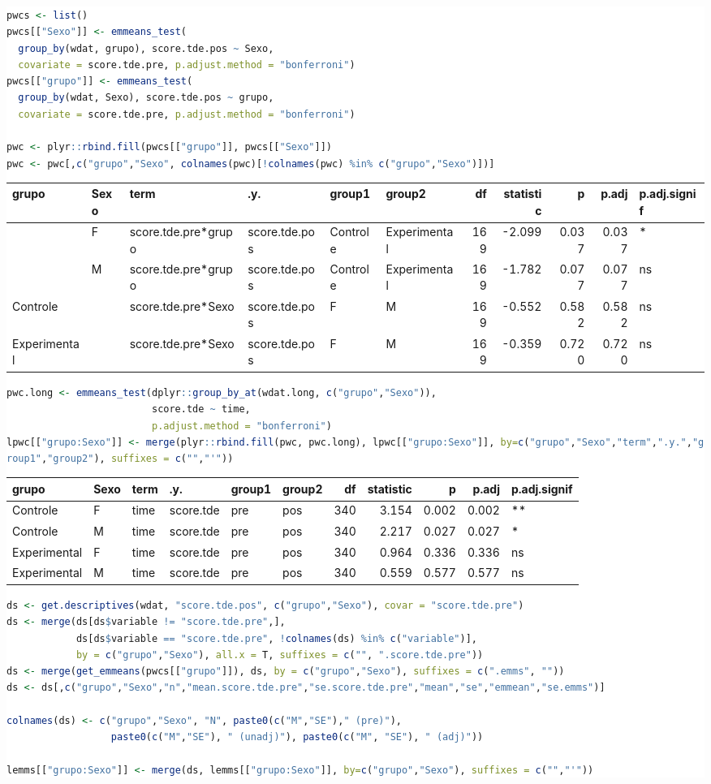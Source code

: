 ``` r
pwcs <- list()
pwcs[["Sexo"]] <- emmeans_test(
  group_by(wdat, grupo), score.tde.pos ~ Sexo,
  covariate = score.tde.pre, p.adjust.method = "bonferroni")
pwcs[["grupo"]] <- emmeans_test(
  group_by(wdat, Sexo), score.tde.pos ~ grupo,
  covariate = score.tde.pre, p.adjust.method = "bonferroni")

pwc <- plyr::rbind.fill(pwcs[["grupo"]], pwcs[["Sexo"]])
pwc <- pwc[,c("grupo","Sexo", colnames(pwc)[!colnames(pwc) %in% c("grupo","Sexo")])]
```

| grupo        | Sexo | term                 | .y.           | group1   | group2       |  df | statistic |     p | p.adj | p.adj.signif |
|:-------------|:-----|:---------------------|:--------------|:---------|:-------------|----:|----------:|------:|------:|:-------------|
|              | F    | score.tde.pre\*grupo | score.tde.pos | Controle | Experimental | 169 |    -2.099 | 0.037 | 0.037 | \*           |
|              | M    | score.tde.pre\*grupo | score.tde.pos | Controle | Experimental | 169 |    -1.782 | 0.077 | 0.077 | ns           |
| Controle     |      | score.tde.pre\*Sexo  | score.tde.pos | F        | M            | 169 |    -0.552 | 0.582 | 0.582 | ns           |
| Experimental |      | score.tde.pre\*Sexo  | score.tde.pos | F        | M            | 169 |    -0.359 | 0.720 | 0.720 | ns           |

``` r
pwc.long <- emmeans_test(dplyr::group_by_at(wdat.long, c("grupo","Sexo")),
                         score.tde ~ time,
                         p.adjust.method = "bonferroni")
lpwc[["grupo:Sexo"]] <- merge(plyr::rbind.fill(pwc, pwc.long), lpwc[["grupo:Sexo"]], by=c("grupo","Sexo","term",".y.","group1","group2"), suffixes = c("","'"))
```

| grupo        | Sexo | term | .y.       | group1 | group2 |  df | statistic |     p | p.adj | p.adj.signif |
|:-------------|:-----|:-----|:----------|:-------|:-------|----:|----------:|------:|------:|:-------------|
| Controle     | F    | time | score.tde | pre    | pos    | 340 |     3.154 | 0.002 | 0.002 | \*\*         |
| Controle     | M    | time | score.tde | pre    | pos    | 340 |     2.217 | 0.027 | 0.027 | \*           |
| Experimental | F    | time | score.tde | pre    | pos    | 340 |     0.964 | 0.336 | 0.336 | ns           |
| Experimental | M    | time | score.tde | pre    | pos    | 340 |     0.559 | 0.577 | 0.577 | ns           |

``` r
ds <- get.descriptives(wdat, "score.tde.pos", c("grupo","Sexo"), covar = "score.tde.pre")
ds <- merge(ds[ds$variable != "score.tde.pre",],
            ds[ds$variable == "score.tde.pre", !colnames(ds) %in% c("variable")],
            by = c("grupo","Sexo"), all.x = T, suffixes = c("", ".score.tde.pre"))
ds <- merge(get_emmeans(pwcs[["grupo"]]), ds, by = c("grupo","Sexo"), suffixes = c(".emms", ""))
ds <- ds[,c("grupo","Sexo","n","mean.score.tde.pre","se.score.tde.pre","mean","se","emmean","se.emms")]

colnames(ds) <- c("grupo","Sexo", "N", paste0(c("M","SE")," (pre)"),
                  paste0(c("M","SE"), " (unadj)"), paste0(c("M", "SE"), " (adj)"))

lemms[["grupo:Sexo"]] <- merge(ds, lemms[["grupo:Sexo"]], by=c("grupo","Sexo"), suffixes = c("","'"))
```
